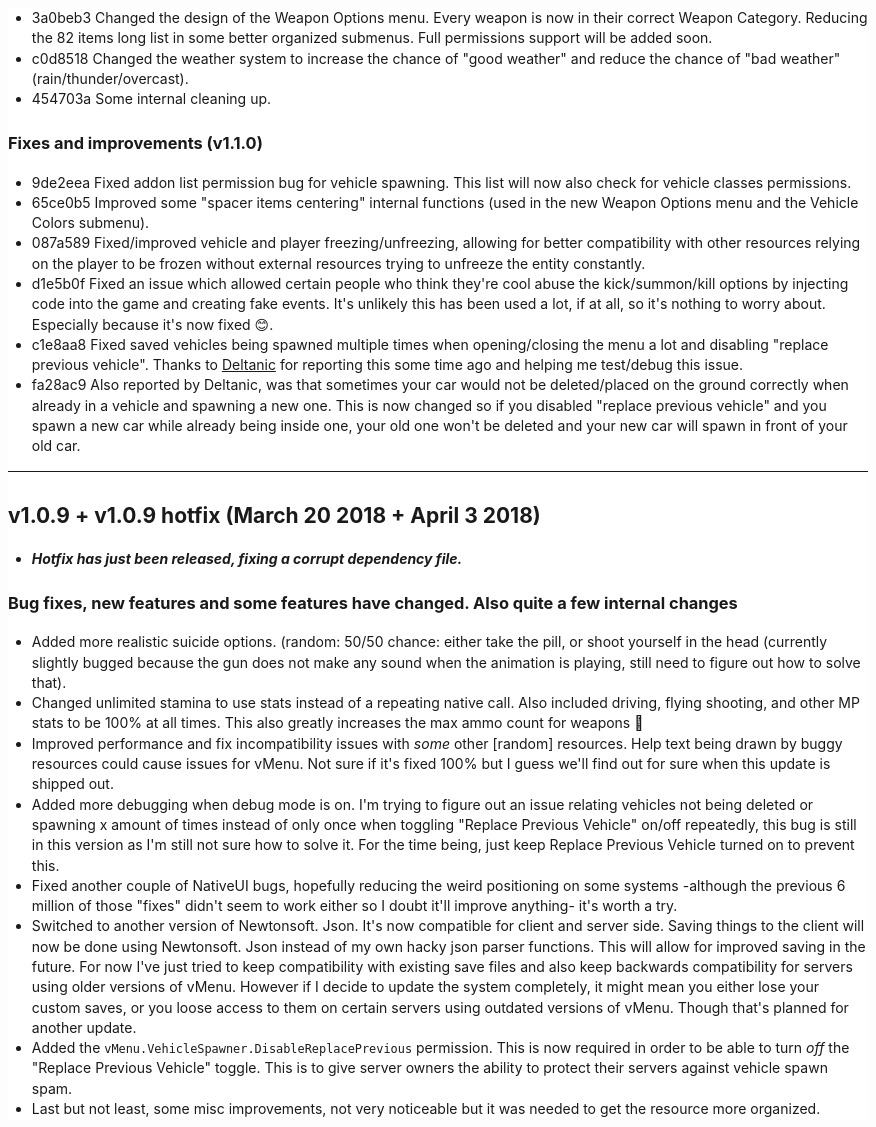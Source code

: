 * 3a0beb3 Changed the design of the Weapon Options menu. Every weapon is now in their correct Weapon Category. Reducing the 82 items long list in some better organized submenus. Full permissions support will be added soon.
* c0d8518 Changed the weather system to increase the chance of "good weather" and reduce the chance of "bad weather" (rain/thunder/overcast).
* 454703a Some internal cleaning up.

### Fixes and improvements (v1.1.0)

* 9de2eea Fixed addon list permission bug for vehicle spawning. This list will now also check for vehicle classes permissions.
* 65ce0b5 Improved some "spacer items centering" internal functions (used in the new Weapon Options menu and the Vehicle Colors submenu).
* 087a589 Fixed/improved vehicle and player freezing/unfreezing, allowing for better compatibility with other resources relying on the player to be frozen without external resources trying to unfreeze the entity constantly.
* d1e5b0f Fixed an issue which allowed certain people who think they're cool abuse the kick/summon/kill options by injecting code into the game and creating fake events. It's unlikely this has been used a lot, if at all, so  it's nothing to worry about. Especially because it's now fixed 😊.
* c1e8aa8 Fixed saved vehicles being spawned multiple times when opening/closing the menu a lot and disabling "replace previous vehicle". Thanks to [Deltanic](https://github.com/Deltanic) for reporting this some time ago and helping me test/debug this issue.
* fa28ac9 Also reported by Deltanic, was that sometimes your car would not be deleted/placed on the ground correctly when already in a vehicle and spawning a new one. This is now changed so if you disabled "replace previous vehicle" and you spawn a new car while already being inside one, your old one won't be deleted and your new car will spawn in front of your old car.

----------------

## v1.0.9 + v1.0.9 hotfix (March 20 2018 + April 3 2018)

* **_Hotfix has just been released, fixing a corrupt dependency file._**

### Bug fixes, new features and some features have changed. Also quite a few internal changes

* Added more realistic suicide options. (random: 50/50 chance: either take the pill, or shoot yourself in the head (currently slightly bugged because the gun does not make any sound when the animation is playing, still need to figure out how to solve that).
* Changed unlimited stamina to use stats instead of a repeating native call. Also included driving, flying shooting, and other MP stats to be 100% at all times. This also greatly increases the max ammo count for weapons 🙂
* Improved performance and fix incompatibility issues with _some_ other [random] resources. Help text being drawn by buggy resources could cause issues for vMenu. Not sure if it's fixed 100% but I guess we'll find out for sure when this update is shipped out.
* Added more debugging when debug mode is on. I'm trying to figure out an issue relating vehicles not being deleted or spawning x amount of times instead of only once when toggling "Replace Previous Vehicle" on/off repeatedly, this bug is still in this version as I'm still not sure how to solve it. For the time being, just keep Replace Previous Vehicle turned on to prevent this.
* Fixed another couple of NativeUI bugs, hopefully reducing the weird positioning on some systems -although the previous 6 million of those "fixes" didn't seem to work either so I doubt it'll improve anything- it's worth a try.
* Switched to another version of Newtonsoft. Json. It's now compatible for client and server side. Saving things to the client will now be done using Newtonsoft. Json instead of my own hacky json parser functions. This will allow for improved saving in the future. For now I've just tried to keep compatibility with existing save files and also keep backwards compatibility for servers using older versions of vMenu. However if I decide to update the system completely, it might mean you either lose your custom saves, or you loose access to them on certain servers using outdated versions of vMenu. Though that's planned for another update.
* Added the `vMenu.VehicleSpawner.DisableReplacePrevious` permission. This is now required in order to be able to turn _off_ the "Replace Previous Vehicle" toggle. This is to give server owners the ability to protect their servers against vehicle spawn spam.
* Last but not least, some misc improvements, not very noticeable but it was needed to get the resource more organized.
